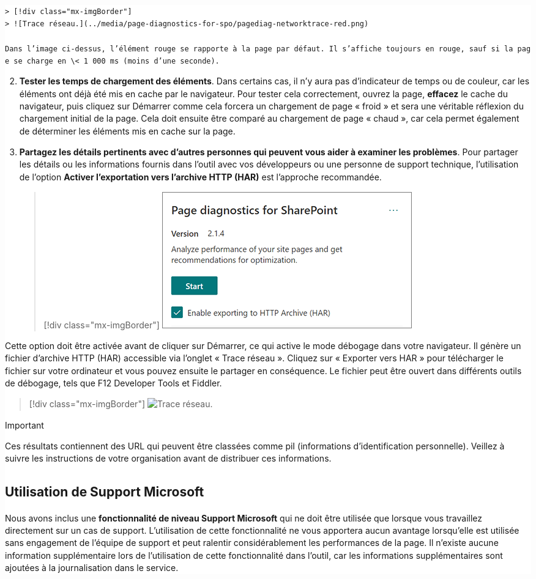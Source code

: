     > [!div class="mx-imgBorder"]
    > ![Trace réseau.](../media/page-diagnostics-for-spo/pagediag-networktrace-red.png)

    Dans l’image ci-dessus, l’élément rouge se rapporte à la page par défaut. Il s’affiche toujours en rouge, sauf si la page se charge en \< 1 000 ms (moins d’une seconde).

2. **Tester les temps de chargement des éléments**. Dans certains cas, il n’y aura pas d’indicateur de temps ou de couleur, car les éléments ont déjà été mis en cache par le navigateur. Pour tester cela correctement, ouvrez la page, **effacez** le cache du navigateur, puis cliquez sur Démarrer comme cela forcera un chargement de page « froid » et sera une véritable réflexion du chargement initial de la page. Cela doit ensuite être comparé au chargement de page « chaud », car cela permet également de déterminer les éléments mis en cache sur la page.

3. **Partagez les détails pertinents avec d’autres personnes qui peuvent vous aider à examiner les problèmes**. Pour partager les détails ou les informations fournis dans l’outil avec vos développeurs ou une personne de support technique, l’utilisation de l’option **Activer l’exportation vers l’archive HTTP (HAR)** est l’approche recommandée. 

   > [!div class="mx-imgBorder"]
   > ![Activer l’exportation vers HAR.](../media/page-diagnostics-for-spo/pagediag-submithar.png)

Cette option doit être activée avant de cliquer sur Démarrer, ce qui active le mode débogage dans votre navigateur. Il génère un fichier d’archive HTTP (HAR) accessible via l’onglet « Trace réseau ». Cliquez sur « Exporter vers HAR » pour télécharger le fichier sur votre ordinateur et vous pouvez ensuite le partager en conséquence. Le fichier peut être ouvert dans différents outils de débogage, tels que F12 Developer Tools et Fiddler.

> [!div class="mx-imgBorder"]
> ![Trace réseau.](../media/page-diagnostics-for-spo/pagediag-networktracehar.png)

> [!IMPORTANT]
> Ces résultats contiennent des URL qui peuvent être classées comme piI (informations d’identification personnelle). Veillez à suivre les instructions de votre organisation avant de distribuer ces informations.

## <a name="engaging-with-microsoft-support"></a>Utilisation de Support Microsoft

Nous avons inclus une **fonctionnalité de niveau Support Microsoft** qui ne doit être utilisée que lorsque vous travaillez directement sur un cas de support. L’utilisation de cette fonctionnalité ne vous apportera aucun avantage lorsqu’elle est utilisée sans engagement de l’équipe de support et peut ralentir considérablement les performances de la page. Il n’existe aucune information supplémentaire lors de l’utilisation de cette fonctionnalité dans l’outil, car les informations supplémentaires sont ajoutées à la journalisation dans le service.
